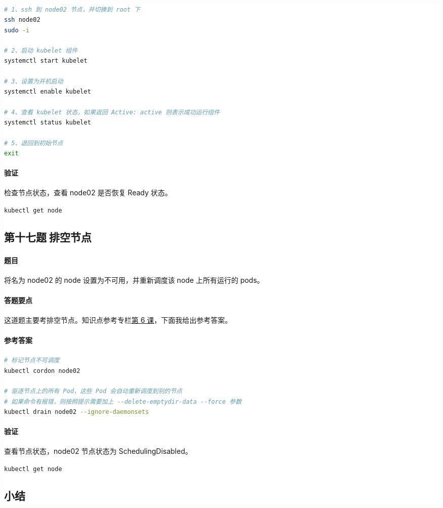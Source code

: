 ```bash
# 1、ssh 到 node02 节点，并切换到 root 下
ssh node02 
sudo -i
 
# 2、启动 kubelet 组件
systemctl start kubelet

# 3、设置为开机启动
systemctl enable kubelet

# 4、查看 kubelet 状态，如果返回 Active: active 则表示成功运行组件
systemctl status kubelet

# 5、退回到初始节点
exit
```

#### 验证

检查节点状态，查看 node02 是否恢复 Ready 状态。

```bash
kubectl get node
```

## 第十七题 排空节点

#### 题目

将名为 node02 的 node 设置为不可用，并重新调度该 node 上所有运行的 pods。

#### 答题要点

这道题主要考排空节点。知识点参考专栏[第 6 课](https://time.geekbang.org/column/article/793925)，下面我给出参考答案。

#### 参考答案

```bash
# 标记节点不可调度
kubectl cordon node02

# 驱逐节点上的所有 Pod，这些 Pod 会自动重新调度到别的节点
# 如果命令有报错，则按照提示需要加上 --delete-emptydir-data --force 参数
kubectl drain node02 --ignore-daemonsets
```

#### 验证

查看节点状态，node02 节点状态为 SchedulingDisabled。

```bash
kubectl get node
```

## **小结**
